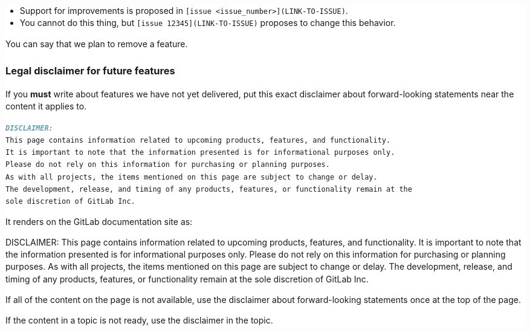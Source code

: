- Support for improvements is proposed in `[issue <issue_number>](LINK-TO-ISSUE)`.
- You cannot do this thing, but `[issue 12345](LINK-TO-ISSUE)` proposes to change this behavior.

You can say that we plan to remove a feature.

### Legal disclaimer for future features

If you **must** write about features we have not yet delivered, put this exact disclaimer about forward-looking statements near the content it applies to.

```markdown
DISCLAIMER:
This page contains information related to upcoming products, features, and functionality.
It is important to note that the information presented is for informational purposes only.
Please do not rely on this information for purchasing or planning purposes.
As with all projects, the items mentioned on this page are subject to change or delay.
The development, release, and timing of any products, features, or functionality remain at the
sole discretion of GitLab Inc.
```

It renders on the GitLab documentation site as:

DISCLAIMER:
This page contains information related to upcoming products, features, and functionality.
It is important to note that the information presented is for informational purposes only.
Please do not rely on this information for purchasing or planning purposes.
As with all projects, the items mentioned on this page are subject to change or delay.
The development, release, and timing of any products, features, or functionality remain at the
sole discretion of GitLab Inc.

If all of the content on the page is not available, use the disclaimer about forward-looking statements once at the top of the page.

If the content in a topic is not ready, use the disclaimer in the topic.
